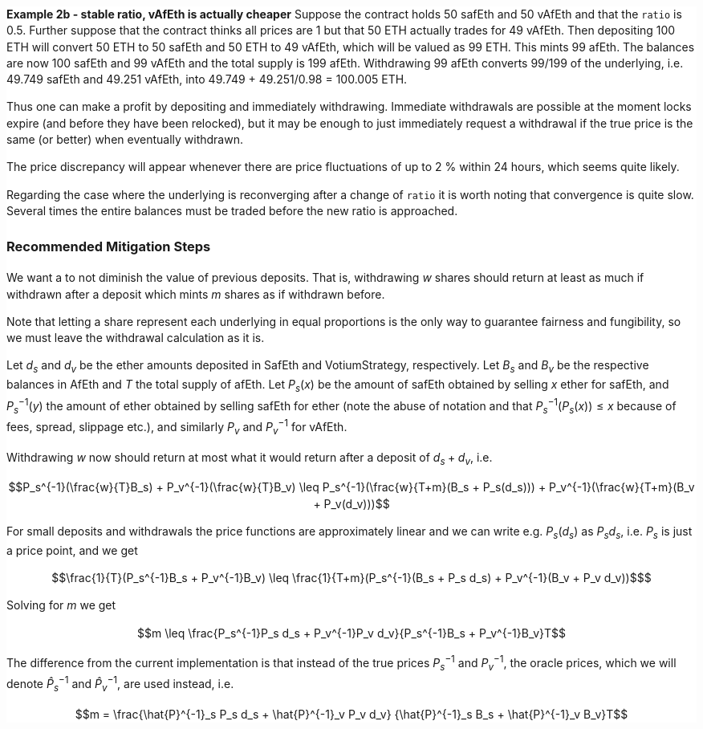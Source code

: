 **Example 2b - stable ratio, vAfEth is actually cheaper**
Suppose the contract holds 50 safEth and 50 vAfEth and that the `ratio` is 0.5. Further suppose that the contract thinks all prices are 1 but that 50 ETH actually trades for 49 vAfEth.
Then depositing 100 ETH will convert 50 ETH to 50 safEth and 50 ETH to 49 vAfEth, which will be valued as 99 ETH. This mints 99 afEth.
The balances are now 100 safEth and 99 vAfEth and the total supply is 199 afEth.
Withdrawing 99 afEth converts 99/199 of the underlying, i.e. 49.749 safEth and 49.251 vAfEth, into 49.749 + 49.251/0.98 = 100.005 ETH.

Thus one can make a profit by depositing and immediately withdrawing. Immediate withdrawals are possible at the moment locks expire (and before they have been relocked), but it may be enough to just immediately request a withdrawal if the true price is the same (or better) when eventually withdrawn.

The price discrepancy will appear whenever there are price fluctuations of up to 2 % within 24 hours, which seems quite likely.

Regarding the case where the underlying is reconverging after a change of `ratio` it is worth noting that convergence is quite slow. Several times the entire balances must be traded before the new ratio is approached.

### Recommended Mitigation Steps
We want a  to not diminish the value of previous deposits. That is, withdrawing $w$ shares should return at least as much if withdrawn after a deposit which mints $m$ shares as if withdrawn before.

Note that letting a share represent each underlying in equal proportions is the only way to guarantee fairness and fungibility, so we must leave the withdrawal calculation as it is.
 
Let $d_s$ and $d_v$ be the ether amounts deposited in SafEth and VotiumStrategy, respectively. Let $B_s$ and $B_v$ be the respective balances in AfEth and $T$ the total supply of afEth. Let $P_s(x)$ be the amount of safEth obtained by selling $x$ ether for safEth, and $P_s^{-1}(y)$ the amount of ether obtained by selling safEth for ether (note the abuse of notation and that $P_s^{-1}(P_s(x)) \leq x$ because of fees, spread, slippage etc.), and similarly $P_v$ and $P_v^{-1}$ for vAfEth.

Withdrawing $w$ now should return at most what it would return after a deposit of $d_s + d_v$, i.e.
 
```math
P_s^{-1}(\frac{w}{T}B_s) + P_v^{-1}(\frac{w}{T}B_v) \leq 
P_s^{-1}(\frac{w}{T+m}(B_s + P_s(d_s))) + P_v^{-1}(\frac{w}{T+m}(B_v + P_v(d_v)))
```

For small deposits and withdrawals the price functions are approximately linear and we can write e.g. $P_s(d_s)$ as $P_s d_s$, i.e. $P_s$ is just a price point, and we get
```math
\frac{1}{T}(P_s^{-1}B_s + P_v^{-1}B_v) \leq 
\frac{1}{T+m}(P_s^{-1}(B_s + P_s d_s) + P_v^{-1}(B_v + P_v d_v))$
```

Solving for $m$ we get
```math
m \leq \frac{P_s^{-1}P_s d_s + P_v^{-1}P_v d_v}{P_s^{-1}B_s + P_v^{-1}B_v}T
```

The difference from the current implementation is that instead of the true prices $P_s^{-1}$ and $P_v^{-1}$, the oracle prices, which we will denote $\hat{P}^{-1}_s$ and $\hat{P}^{-1}_v$, are used instead, i.e.
```math
m = \frac{\hat{P}^{-1}_s P_s d_s + \hat{P}^{-1}_v P_v d_v}
{\hat{P}^{-1}_s B_s + \hat{P}^{-1}_v B_v}T
```
